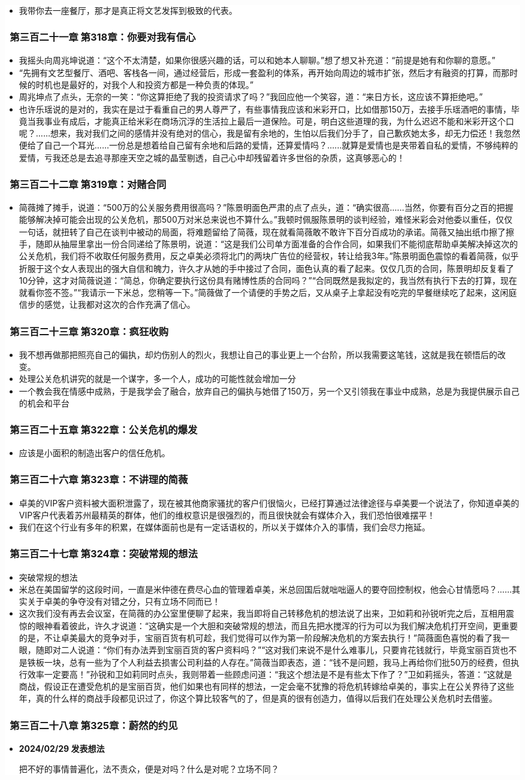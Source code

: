 - 我带你去一座餐厅，那才是真正将文艺发挥到极致的代表。

###  **第三百二十一章 第318章：你要对我有信心**

- 我摇头向周兆坤说道：“这个不太清楚，如果你很感兴趣的话，可以和她本人聊聊。”想了想又补充道：“前提是她有和你聊的意愿。”
- “先拥有文艺型餐厅、酒吧、客栈各一间，通过经营后，形成一套盈利的体系，再开始向周边的城市扩张，然后才有融资的打算，而那时候的时机也是最好的，对我个人和投资方都是一种负责的体现。”
- 周兆坤点了点头，无奈的一笑：“你这算拒绝了我的投资请求了吗？”我回应他一个笑容，道：“来日方长，这应该不算拒绝吧。”
- 也许乐瑶说的是对的，我实在是过于看重自己的男人尊严了，有些事情我应该和米彩开口，比如借那150万，去接手乐瑶酒吧的事情，毕竟当我事业有成后，才能真正给米彩在商场沉浮的生活拉上最后一道保险。可是，明白这些道理的我，为什么迟迟不能和米彩开这个口呢？......想来，我对我们之间的感情并没有绝对的信心，我是留有余地的，生怕以后我们分手了，自己歉疚她太多，却无力偿还！我忽然便给了自己一个耳光......一份总是想着给自己留有余地和后路的爱情，还算爱情吗？......就算是爱情也是夹带着自私的爱情，不够纯粹的爱情，亏我还总是去追寻那座天空之城的晶莹剔透，自己心中却残留着许多世俗的杂质，这真够恶心的！

###  **第三百二十二章 第319章：对赌合同**

- 简薇摊了摊手，说道：“500万的公关服务费用很高吗？”陈景明面色严肃的点了点头，道：“确实很高......当然，你要有百分之百的把握能够解决掉可能会出现的公关危机，那500万对米总来说也不算什么。”我顿时佩服陈景明的谈判经验，难怪米彩会对他委以重任，仅仅一句话，就扭转了自己在谈判中被动的局面，将难题留给了简薇，现在就看简薇敢不敢许下百分百成功的承诺。简薇又抽出纸巾擦了擦手，随即从抽屉里拿出一份合同递给了陈景明，说道：“这是我们公司单方面准备的合作合同，如果我们不能彻底帮助卓美解决掉这次的公关危机，我们将不收取任何服务费用，反之卓美必须将北门的两块广告位的经营权，转让给我3年。”陈景明面色震惊的看着简薇，似乎折服于这个女人表现出的强大自信和魄力，许久才从她的手中接过了合同，面色认真的看了起来。仅仅几页的合同，陈景明却反复看了10分钟，这才对简薇说道：“简总，你确定要执行这份具有赌博性质的合同吗？”“合同既然是我拟定的，我当然有执行下去的打算，现在就看你签不签。”“我请示一下米总，您稍等一下。”简薇做了一个请便的手势之后，又从桌子上拿起没有吃完的早餐继续吃了起来，这闲庭信步的感觉，让我都对这次的合作充满了信心。

###  **第三百二十三章 第320章：疯狂收购**

- 我不想再做那把照亮自己的偏执，却灼伤别人的烈火，我想让自己的事业更上一个台阶，所以我需要这笔钱，这就是我在顿悟后的改变。
- 处理公关危机讲究的就是一个谋字，多一个人，成功的可能性就会增加一分
- 一个教会我在情感中成熟，于是我学会了融合，放弃自己的偏执与她借了150万，另一个又引领我在事业中成熟，总是为我提供展示自己的机会和平台

###  **第三百二十五章 第322章：公关危机的爆发**

- 应该是小面积的制造出客户的信任危机。

###  **第三百二十六章 第323章：不讲理的简薇**

- 卓美的VIP客户资料被大面积泄露了，现在被其他商家骚扰的客户们很恼火，已经打算通过法律途径与卓美要一个说法了，你知道卓美的VIP客户代表着苏州最精英的群体，他们的维权意识是很强烈的，而且很快就会有媒体介入，我们恐怕很难摆平！
- 我们在这个行业有多年的积累，在媒体面前也是有一定话语权的，所以关于媒体介入的事情，我们会尽力拖延。

###  **第三百二十七章 第324章：突破常规的想法**

- 突破常规的想法
- 米总在美国留学的这段时间，一直是米仲德在费尽心血的管理着卓美，米总回国后就咄咄逼人的要夺回控制权，他会心甘情愿吗？......其实关于卓美的争夺没有对错之分，只有立场不同而已！
- 这次我们没有再去会议室，在简薇的办公室里便聊了起来，我当即将自己转移危机的想法说了出来，卫如莉和孙锐听完之后，互相用震惊的眼神看着彼此，许久才说道：“这确实是一个大胆和突破常规的想法，而且先把水搅浑的行为可以为我们解决危机打开空间，更重要的是，不让卓美最大的竞争对手，宝丽百货有机可趁，我们觉得可以作为第一阶段解决危机的方案去执行！”简薇面色喜悦的看了我一眼，随即对二人说道：“你们有办法弄到宝丽百货的客户资料吗？”“这对我们来说不是什么难事儿，只要肯花钱就行，毕竟宝丽百货也不是铁板一块，总有一些为了个人利益去损害公司利益的人存在。”简薇当即表态，道：“钱不是问题，我马上再给你们批50万的经费，但执行效率一定要高！”孙锐和卫如莉同时点头，我则带着一些顾虑问道：“我这个想法是不是有些太下作了？”卫如莉摇头，答道：“这就是商战，假设正在遭受危机的是宝丽百货，他们如果也有同样的想法，一定会毫不犹豫的将危机转嫁给卓美的，事实上在公关界待了这些年，真的什么样的商战手段都见识过了，你这个算比较客气的了，但是真的很有创造力，值得以后我们在处理公关危机时去借鉴。

###  **第三百二十八章 第325章：蔚然的约见**

- **2024/02/29 发表想法**

  把不好的事情普遍化，法不责众，便是对吗？什么是对呢？立场不同？
